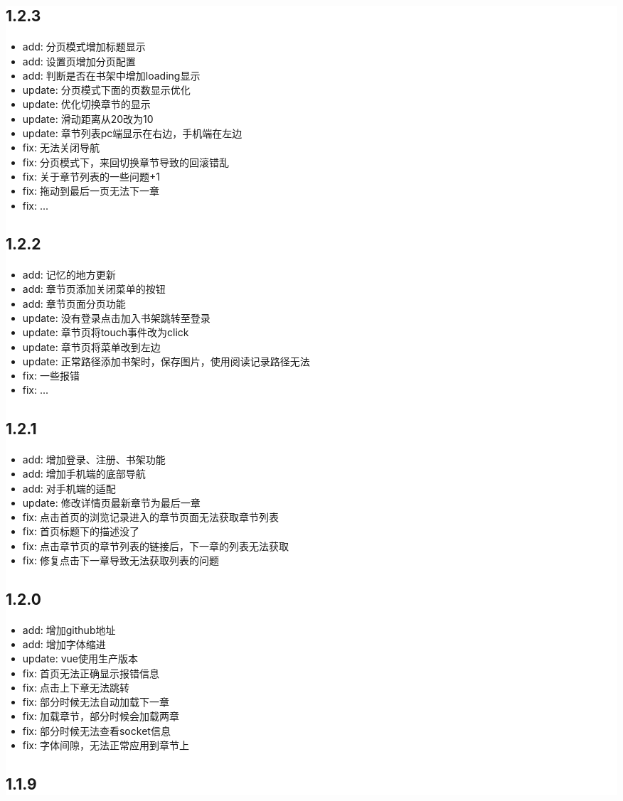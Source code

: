 ## 1.2.3

* add: 分页模式增加标题显示
* add: 设置页增加分页配置
* add: 判断是否在书架中增加loading显示
* update: 分页模式下面的页数显示优化
* update: 优化切换章节的显示
* update: 滑动距离从20改为10
* update: 章节列表pc端显示在右边，手机端在左边
* fix: 无法关闭导航
* fix: 分页模式下，来回切换章节导致的回滚错乱
* fix: 关于章节列表的一些问题+1
* fix: 拖动到最后一页无法下一章
* fix: ...
## 1.2.2

* add: 记忆的地方更新
* add: 章节页添加关闭菜单的按钮
* add: 章节页面分页功能
* update: 没有登录点击加入书架跳转至登录
* update: 章节页将touch事件改为click
* update: 章节页将菜单改到左边
* update: 正常路径添加书架时，保存图片，使用阅读记录路径无法
* fix: 一些报错
* fix: ...

## 1.2.1

* add: 增加登录、注册、书架功能
* add: 增加手机端的底部导航
* add: 对手机端的适配
* update: 修改详情页最新章节为最后一章
* fix: 点击首页的浏览记录进入的章节页面无法获取章节列表
* fix: 首页标题下的描述没了
* fix: 点击章节页的章节列表的链接后，下一章的列表无法获取
* fix: 修复点击下一章导致无法获取列表的问题

## 1.2.0

* add: 增加github地址
* add: 增加字体缩进
* update: vue使用生产版本
* fix: 首页无法正确显示报错信息
* fix: 点击上下章无法跳转
* fix: 部分时候无法自动加载下一章
* fix: 加载章节，部分时候会加载两章
* fix: 部分时候无法查看socket信息
* fix: 字体间隙，无法正常应用到章节上

## 1.1.9
